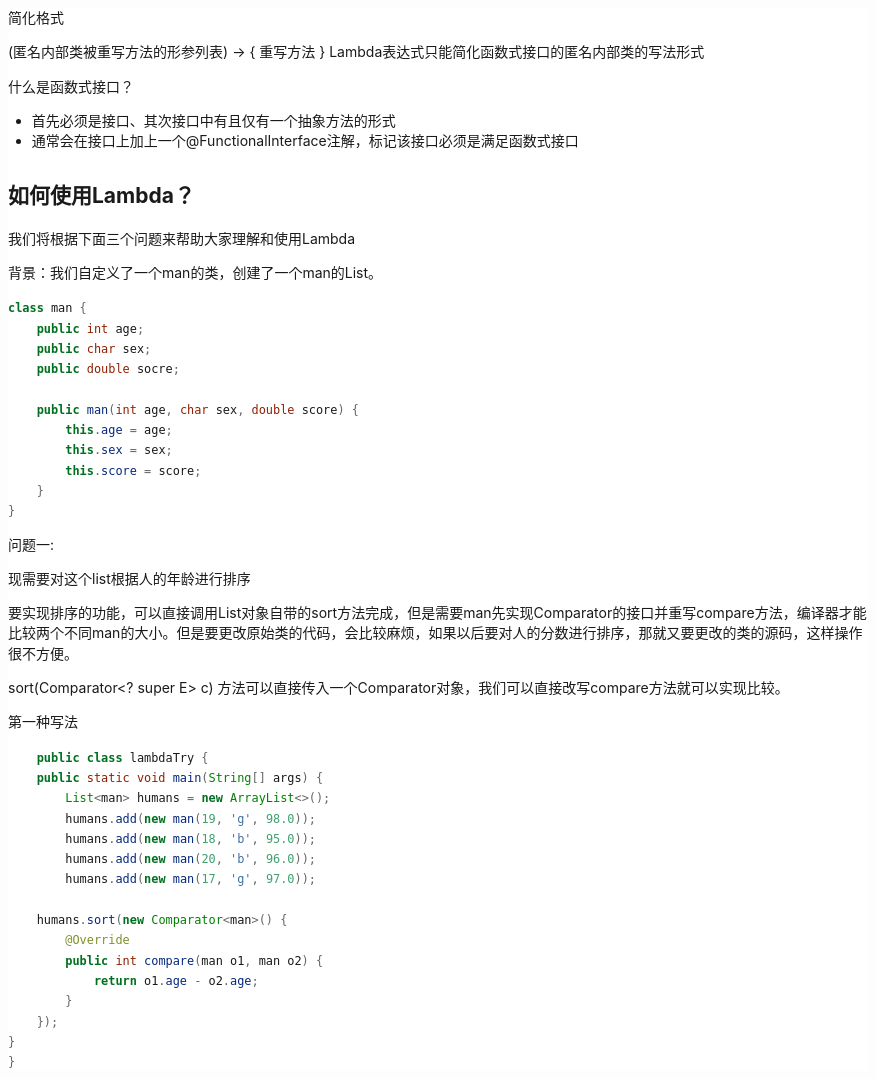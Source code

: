 简化格式

(匿名内部类被重写方法的形参列表) -> {
	重写方法
}
Lambda表达式只能简化函数式接口的匿名内部类的写法形式

什么是函数式接口？

- 首先必须是接口、其次接口中有且仅有一个抽象方法的形式
- 通常会在接口上加上一个@FunctionalInterface注解，标记该接口必须是满足函数式接口

## 如何使用Lambda？

我们将根据下面三个问题来帮助大家理解和使用Lambda

背景：我们自定义了一个man的类，创建了一个man的List。

```java
class man {
    public int age;
    public char sex;
    public double socre;

    public man(int age, char sex, double score) {
        this.age = age;
        this.sex = sex;
        this.score = score;
    }
}
```
问题一:

现需要对这个list根据人的年龄进行排序

要实现排序的功能，可以直接调用List对象自带的sort方法完成，但是需要man先实现Comparator的接口并重写compare方法，编译器才能比较两个不同man的大小。但是要更改原始类的代码，会比较麻烦，如果以后要对人的分数进行排序，那就又要更改的类的源码，这样操作很不方便。

sort(Comparator<? super E> c) 方法可以直接传入一个Comparator对象，我们可以直接改写compare方法就可以实现比较。

第一种写法

```java
    public class lambdaTry {
    public static void main(String[] args) {
        List<man> humans = new ArrayList<>();
        humans.add(new man(19, 'g', 98.0));
        humans.add(new man(18, 'b', 95.0));
        humans.add(new man(20, 'b', 96.0));
        humans.add(new man(17, 'g', 97.0));
    
    humans.sort(new Comparator<man>() {
        @Override
        public int compare(man o1, man o2) {
            return o1.age - o2.age;
        }
    });
}
}
```
